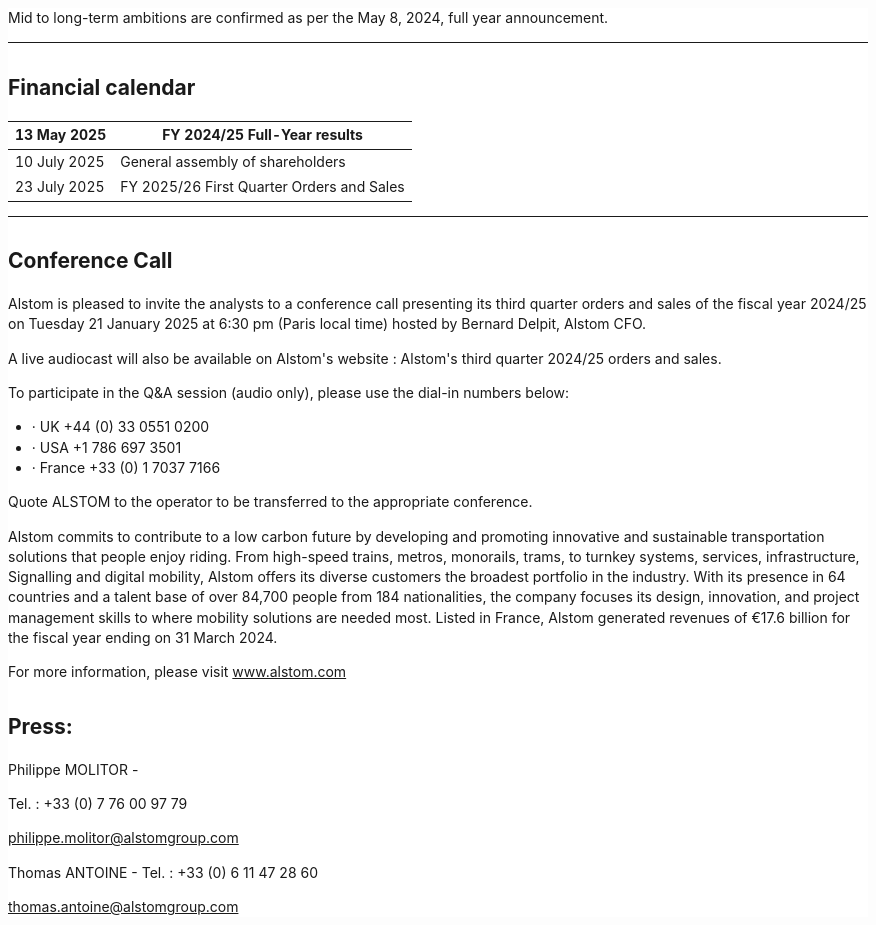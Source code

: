 Mid to long-term ambitions are confirmed as per the May 8, 2024, full year announcement.

***

## Financial calendar

| 13 May 2025   | FY 2024/25 Full-Year results              |
|---------------|-------------------------------------------|
| 10 July 2025  | General assembly of shareholders          |
| 23 July 2025  | FY 2025/26 First Quarter Orders and Sales |

***

## Conference Call

Alstom is pleased to invite the analysts to a conference call presenting its third quarter orders and sales of the fiscal year 2024/25 on Tuesday 21 January 2025 at 6:30 pm (Paris local time) hosted by Bernard Delpit, Alstom CFO.

A live audiocast will also be available on Alstom's website : Alstom's third quarter 2024/25 orders and sales.

To participate in the Q&A session (audio only), please use the dial-in numbers below:

- · UK +44 (0) 33 0551 0200
- · USA +1 786 697 3501
- · France +33 (0) 1 7037 7166

Quote ALSTOM to the operator to be transferred to the appropriate conference.







Alstom commits to contribute to a low carbon future by developing and promoting innovative and sustainable transportation solutions  that  people  enjoy  riding.  From  high-speed  trains,  metros,  monorails,  trams,  to  turnkey  systems,  services, infrastructure, Signalling and digital mobility, Alstom offers its diverse customers the broadest portfolio in the industry. With its presence in 64 countries and a talent base of over 84,700 people from 184 nationalities, the company focuses its design, innovation, and project management skills to where mobility solutions are needed most. Listed in France, Alstom generated revenues of €17.6 billion for the fiscal year ending on 31 March 2024.

For more information, please visit www.alstom.com

## Press:

Philippe MOLITOR -

Tel. : +33 (0) 7 76 00 97 79

philippe.molitor@alstomgroup.com

Thomas ANTOINE - Tel. : +33 (0) 6 11 47 28 60

thomas.antoine@alstomgroup.com
